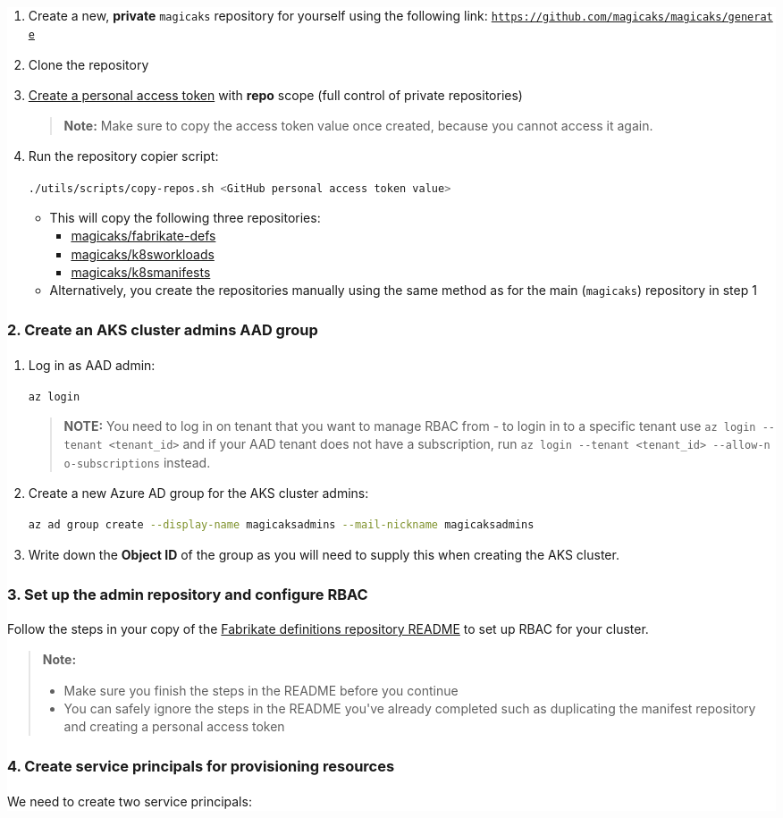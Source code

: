 1. Create a new, **private** `magicaks` repository for yourself using the following link: [`https://github.com/magicaks/magicaks/generate`](https://github.com/magicaks/magicaks/generate)
1. Clone the repository
1. [Create a personal access token](https://docs.github.com/en/github/authenticating-to-github/creating-a-personal-access-token) with **repo** scope (full control of private repositories)
    > **Note:** Make sure to copy the access token value once created, because you cannot access it again.
1. Run the repository copier script:

    ```bash
    ./utils/scripts/copy-repos.sh <GitHub personal access token value>
    ```

    * This will copy the following three repositories:
        * [magicaks/fabrikate-defs](https://github.com/magicaks/fabrikate-defs)
        * [magicaks/k8sworkloads](https://github.com/magicaks/k8sworkloads)
        * [magicaks/k8smanifests](https://github.com/magicaks/k8smanifests)
    * Alternatively, you create the repositories manually using the same method as for the main (`magicaks`) repository in step 1

### 2. Create an AKS cluster admins AAD group

1. Log in as AAD admin:

    ```sh
    az login
    ```

    > **NOTE:** You need to log in on tenant that you want to manage RBAC from - to login in to a specific tenant use `az login --tenant <tenant_id>` and if your AAD tenant does not have a subscription, run `az login --tenant <tenant_id> --allow-no-subscriptions` instead.

1. Create a new Azure AD group for the AKS cluster admins:

    ```sh
    az ad group create --display-name magicaksadmins --mail-nickname magicaksadmins
    ```

1. Write down the **Object ID** of the group as you will need to supply this when creating the AKS cluster.

### 3. Set up the admin repository and configure RBAC

Follow the steps in your copy of the [Fabrikate definitions repository README](https://github.com/magicaks/fabrikate-defs/blob/master/README.md) to set up RBAC for your cluster.

> **Note:**
>
> * Make sure you finish the steps in the README before you continue
> * You can safely ignore the steps in the README you've already completed such as duplicating the manifest repository and creating a personal access token

### 4. Create service principals for provisioning resources

We need to create two service principals:
